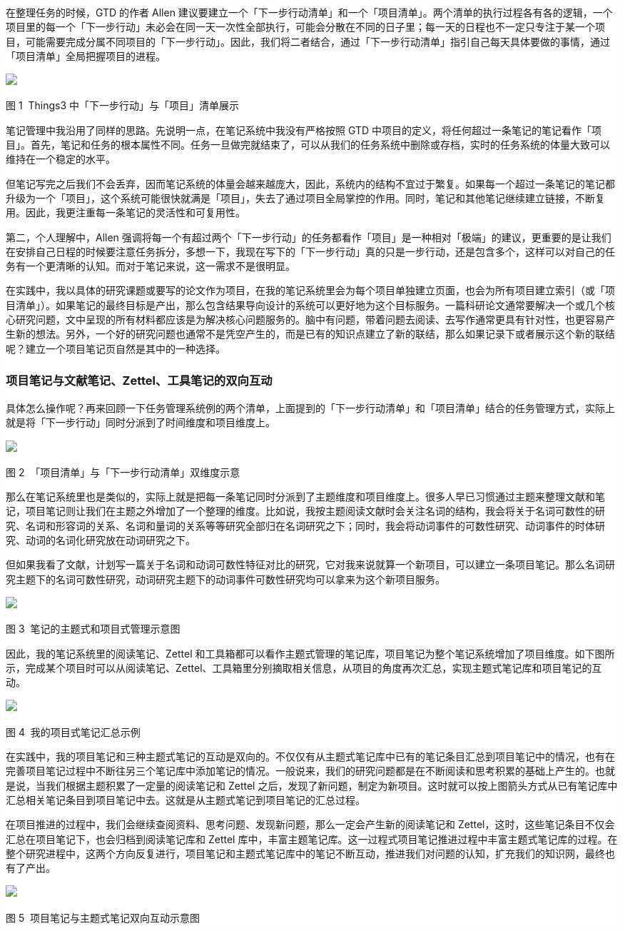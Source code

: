 在整理任务的时候，GTD 的作者 Allen 建议要建立一个「下一步行动清单」和一个「项目清单」。两个清单的执行过程各有各的逻辑，一个项目里的每一个「下一步行动」未必会在同一天一次性全部执行，可能会分散在不同的日子里；每一天的日程也不一定只专注于某一个项目，可能需要完成分属不同项目的「下一步行动」。因此，我们将二者结合，通过「下一步行动清单」指引自己每天具体要做的事情，通过「项目清单」全局把握项目的进程。

![](https://cdn.sspai.com/2022/04/27/article/425319b13fec29e1fc8e9c1bbb783bc1)

图 1  Things3 中「下一步行动」与「项目」清单展示

笔记管理中我沿用了同样的思路。先说明一点，在笔记系统中我没有严格按照 GTD 中项目的定义，将任何超过一条笔记的笔记看作「项目」。首先，笔记和任务的根本属性不同。任务一旦做完就结束了，可以从我们的任务系统中删除或存档，实时的任务系统的体量大致可以维持在一个稳定的水平。

但笔记写完之后我们不会丢弃，因而笔记系统的体量会越来越庞大，因此，系统内的结构不宜过于繁复。如果每一个超过一条笔记的笔记都升级为一个「项目」，这个系统可能很快就满是「项目」，失去了通过项目全局掌控的作用。同时，笔记和其他笔记继续建立链接，不断复用。因此，我更注重每一条笔记的灵活性和可复用性。

第二，个人理解中，Allen 强调将每一个有超过两个「下一步行动」的任务都看作「项目」是一种相对「极端」的建议，更重要的是让我们在安排自己日程的时候要注意任务拆分，多想一下，我现在写下的「下一步行动」真的只是一步行动，还是包含多个，这样可以对自己的任务有一个更清晰的认知。而对于笔记来说，这一需求不是很明显。

在实践中，我以具体的研究课题或要写的论文作为项目，在我的笔记系统里会为每个项目单独建立页面，也会为所有项目建立索引（或「项目清单」）。如果笔记的最终目标是产出，那么包含结果导向设计的系统可以更好地为这个目标服务。一篇科研论文通常要解决一个或几个核心研究问题，文中呈现的所有材料都应该是为解决核心问题服务的。脑中有问题，带着问题去阅读、去写作通常更具有针对性，也更容易产生新的想法。另外，一个好的研究问题也通常不是凭空产生的，而是已有的知识点建立了新的联结，那么如果记录下或者展示这个新的联结呢？建立一个项目笔记页自然是其中的一种选择。

### 项目笔记与文献笔记、Zettel、工具笔记的双向互动

具体怎么操作呢？再来回顾一下任务管理系统例的两个清单，上面提到的「下一步行动清单」和「项目清单」结合的任务管理方式，实际上就是将「下一步行动」同时分派到了时间维度和项目维度上。

![](https://cdn.sspai.com/2022/04/27/article/7421e0f2947eb1a3e90feb412968efc1)

图 2  「项目清单」与「下一步行动清单」双维度示意

那么在笔记系统里也是类似的，实际上就是把每一条笔记同时分派到了主题维度和项目维度上。很多人早已习惯通过主题来整理文献和笔记，项目笔记则让我们在主题之外增加了一个整理的维度。比如说，我按主题阅读文献时会关注名词的结构，我会将关于名词可数性的研究、名词和形容词的关系、名词和量词的关系等等研究全部归在名词研究之下；同时，我会将动词事件的可数性研究、动词事件的时体研究、动词的名词化研究放在动词研究之下。

但如果我看了文献，计划写一篇关于名词和动词可数性特征对比的研究，它对我来说就算一个新项目，可以建立一条项目笔记。那么名词研究主题下的名词可数性研究，动词研究主题下的动词事件可数性研究均可以拿来为这个新项目服务。

![](https://cdn.sspai.com/2022/04/27/article/58095453489511a91e2e5d33b183561c)

图 3  笔记的主题式和项目式管理示意图

因此，我的笔记系统里的阅读笔记、Zettel 和工具箱都可以看作主题式管理的笔记库，项目笔记为整个笔记系统增加了项目维度。如下图所示，完成某个项目时可以从阅读笔记、Zettel、工具箱里分别摘取相关信息，从项目的角度再次汇总，实现主题式笔记库和项目笔记的互动。

![](https://cdn.sspai.com/2022/04/27/article/36f844fffd280cb06239c2e0eabf3bd0)

图 4  我的项目式笔记汇总示例

在实践中，我的项目笔记和三种主题式笔记的互动是双向的。不仅仅有从主题式笔记库中已有的笔记条目汇总到项目笔记中的情况，也有在完善项目笔记过程中不断往另三个笔记库中添加笔记的情况。一般说来，我们的研究问题都是在不断阅读和思考积累的基础上产生的。也就是说，当我们根据主题积累了一定量的阅读笔记和 Zettel 之后，发现了新问题，制定为新项目。这时就可以按上图箭头方式从已有笔记库中汇总相关笔记条目到项目笔记中去。这就是从主题式笔记到项目笔记的汇总过程。

在项目推进的过程中，我们会继续查阅资料、思考问题、发现新问题，那么一定会产生新的阅读笔记和 Zettel，这时，这些笔记条目不仅会汇总在项目笔记下，也会归档到阅读笔记库和 Zettel 库中，丰富主题笔记库。这一过程式项目笔记推进过程中丰富主题式笔记库的过程。在整个研究进程中，这两个方向反复进行，项目笔记和主题式笔记库中的笔记不断互动，推进我们对问题的认知，扩充我们的知识网，最终也有了产出。

![](https://cdn.sspai.com/2022/04/27/article/2a10fe1f3a34a9b020b684179f4449f0)

图 5  项目笔记与主题式笔记双向互动示意图

